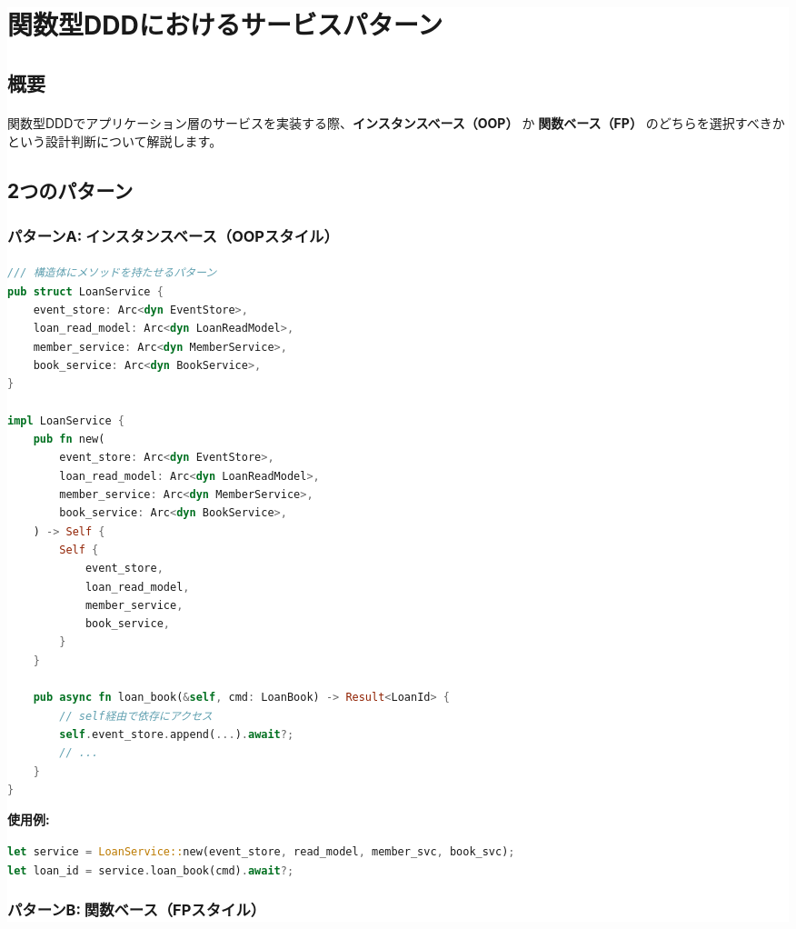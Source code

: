 # 関数型DDDにおけるサービスパターン

## 概要

関数型DDDでアプリケーション層のサービスを実装する際、**インスタンスベース（OOP）** か **関数ベース（FP）** のどちらを選択すべきかという設計判断について解説します。

## 2つのパターン

### パターンA: インスタンスベース（OOPスタイル）

```rust
/// 構造体にメソッドを持たせるパターン
pub struct LoanService {
    event_store: Arc<dyn EventStore>,
    loan_read_model: Arc<dyn LoanReadModel>,
    member_service: Arc<dyn MemberService>,
    book_service: Arc<dyn BookService>,
}

impl LoanService {
    pub fn new(
        event_store: Arc<dyn EventStore>,
        loan_read_model: Arc<dyn LoanReadModel>,
        member_service: Arc<dyn MemberService>,
        book_service: Arc<dyn BookService>,
    ) -> Self {
        Self {
            event_store,
            loan_read_model,
            member_service,
            book_service,
        }
    }

    pub async fn loan_book(&self, cmd: LoanBook) -> Result<LoanId> {
        // self経由で依存にアクセス
        self.event_store.append(...).await?;
        // ...
    }
}
```

**使用例:**
```rust
let service = LoanService::new(event_store, read_model, member_svc, book_svc);
let loan_id = service.loan_book(cmd).await?;
```

### パターンB: 関数ベース（FPスタイル）
